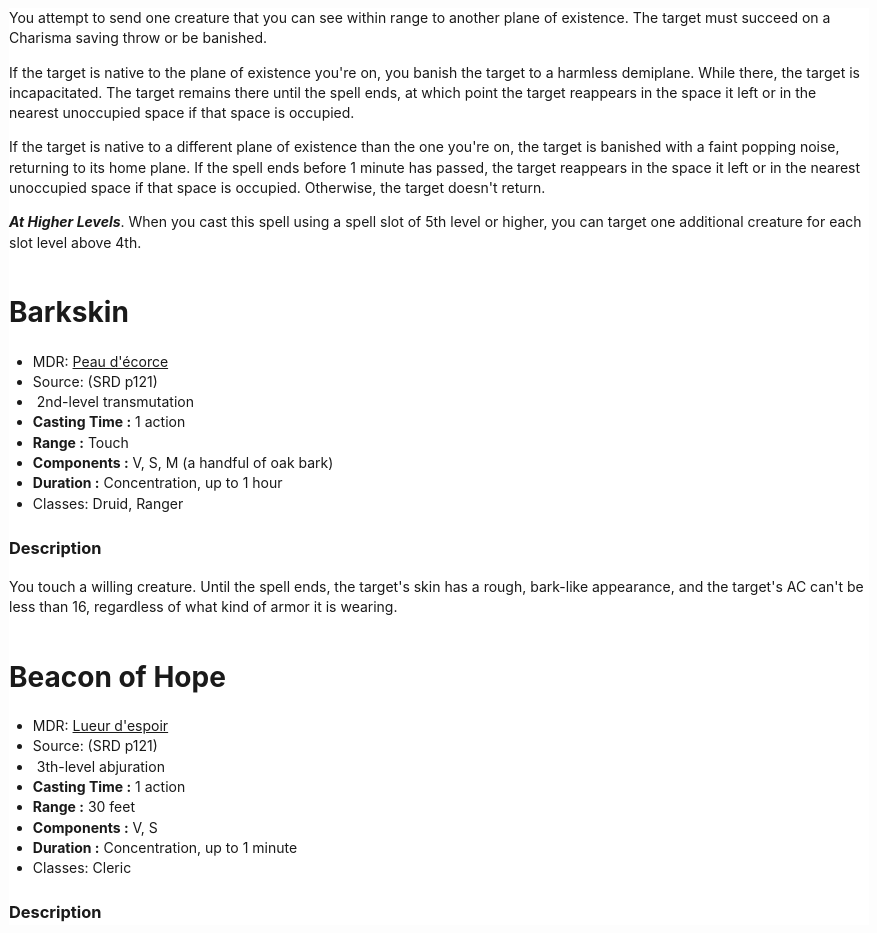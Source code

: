 You attempt to send one creature that you can see within range to another plane of existence. The target must succeed on a Charisma saving throw or be banished.

If the target is native to the plane of existence you're on, you banish the target to a harmless demiplane. While there, the target is incapacitated. The target remains there until the spell ends, at which point the target reappears in the space it left or in the nearest unoccupied space if that space is occupied.

If the target is native to a different plane of existence than the one you're on, the target is banished with a faint popping noise, returning to its home plane. If the spell ends before 1 minute has passed, the target reappears in the space it left or in the nearest unoccupied space if that space is occupied. Otherwise, the target doesn't return.

**_At Higher Levels_**. When you cast this spell using a spell slot of 5th level or higher, you can target one additional creature for each slot level above 4th.

[Bannissement]: spells_hd.md#bannissement






# Barkskin

- MDR: [Peau d'écorce]
- Source: (SRD p121)
-  2nd-level transmutation
- **Casting Time :** 1 action
- **Range :** Touch
- **Components :** V, S, M (a handful of oak bark)
- **Duration :** Concentration, up to 1 hour
- Classes: Druid, Ranger

### Description

You touch a willing creature. Until the spell ends, the target's skin has a rough, bark-like appearance, and the target's AC can't be less than 16, regardless of what kind of armor it is wearing.

[Peau d'écorce]: spells_hd.md#peau-décorce






# Beacon of Hope

- MDR: [Lueur d'espoir]
- Source: (SRD p121)
-  3th-level abjuration
- **Casting Time :** 1 action
- **Range :** 30 feet
- **Components :** V, S
- **Duration :** Concentration, up to 1 minute
- Classes: Cleric

### Description


[Aspersion acide]: spells_hd.md#aspersion-acide
[Aide]: spells_hd.md#aide
[Alarme]: spells_hd.md#alarme
[Modifier son apparence]: spells_hd.md#modifier-son-apparence
[Amitié avec les animaux]: spells_hd.md#amitié-avec-les-animaux
[Messager animal]: spells_hd.md#messager-animal
[Formes animales]: spells_hd.md#formes-animales
[Animation des morts]: spells_hd.md#animation-des-morts
[Animation des objets]: spells_hd.md#animation-des-objets
[Coquille antivie]: spells_hd.md#coquille-antivie
[Champ antimagie]: spells_hd.md#champ-antimagie
[Répulsion/attirance]: spells_hd.md#répulsionattirance
[Oeil magique]: spells_hd.md#oeil-magique
[Verrou magique]: spells_hd.md#verrou-magique
[Projection astrale]: spells_hd.md#projection-astrale
[Augure]: spells_hd.md#augure
[Éveil]: spells_hd.md#Éveil
[Fléau]: spells_hd.md#fléau
[Lueur d'espoir]: spells_hd.md#lueur-despoir
[Jeter une malédiction]: spells_hd.md#jeter-une-malédiction
[Main magique]: spells_hd.md#main-magique
[Barrière de lames]: spells_hd.md#barrière-de-lames
[Bénédiction]: spells_hd.md#bénédiction
[Flétrissement]: spells_hd.md#flétrissement
[Cécité/Surdité]: spells_hd.md#cécitésurdité
[Clignotement]: spells_hd.md#clignotement
[Flou]: spells_hd.md#flou
[Frappe lumineuse]: spells_hd.md#frappe-lumineuse
[Mains brûlantes]: spells_hd.md#mains-brûlantes
[Appel de la foudre]: spells_hd.md#appel-de-la-foudre
[Apaisement des émotions]: spells_hd.md#apaisement-des-émotions
[Chaîne d'éclairs]: spells_hd.md#chaîne-déclairs
[Charme-personne]: spells_hd.md#charme-personne
[Contact glacial]: spells_hd.md#contact-glacial
[Cercle de mort]: spells_hd.md#cercle-de-mort
[Clairvoyance]: spells_hd.md#clairvoyance
[Clone]: spells_hd.md#clone
[Nuage mortel]: spells_hd.md#nuage-mortel
[Couleurs dansantes]: spells_hd.md#couleurs-dansantes
[Injonction]: spells_hd.md#injonction
[Communion]: spells_hd.md#communion
[Communion avec la nature]: spells_hd.md#communion-avec-la-nature
[Compréhension des langues]: spells_hd.md#compréhension-des-langues
[Compulsion]: spells_hd.md#compulsion
[Cône de froid]: spells_hd.md#cône-de-froid
[Confusion]: spells_hd.md#confusion
[Invoquer des animaux]: spells_hd.md#invoquer-des-animaux
[Invoquer un céleste]: spells_hd.md#invoquer-un-céleste
[Invoquer un élémentaire]: spells_hd.md#invoquer-un-élémentaire
[Invoquer une fée]: spells_hd.md#invoquer-une-fée
[Invoquer des élémentaires mineurs]: spells_hd.md#invoquer-des-élémentaires-mineurs
[Invoquer des êtres des bois]: spells_hd.md#invoquer-des-êtres-des-bois
[Contacter un autre plan]: spells_hd.md#contacter-un-autre-plan
[Contagion]: spells_hd.md#contagion
[Contingence]: spells_hd.md#contingence
[Flamme éternelle]: spells_hd.md#flamme-éternelle
[Contrôle de l'eau]: spells_hd.md#contrôle-de-leau
[Contrôle du climat]: spells_hd.md#contrôle-du-climat
[Contresort]: spells_hd.md#contresort
[Création de nourriture et d'eau]: spells_hd.md#création-de-nourriture-et-deau
[Création ou destruction d'eau]: spells_hd.md#création-ou-destruction-deau
[Création de mort-vivant]: spells_hd.md#création-de-mort-vivant
[Création]: spells_hd.md#création
[Soin des blessures]: spells_hd.md#soin-des-blessures
[Lumières dansantes]: spells_hd.md#lumières-dansantes
[Ténèbres]: spells_hd.md#ténèbres
[Vision dans le noir]: spells_hd.md#vision-dans-le-noir
[Lumière du jour]: spells_hd.md#lumière-du-jour